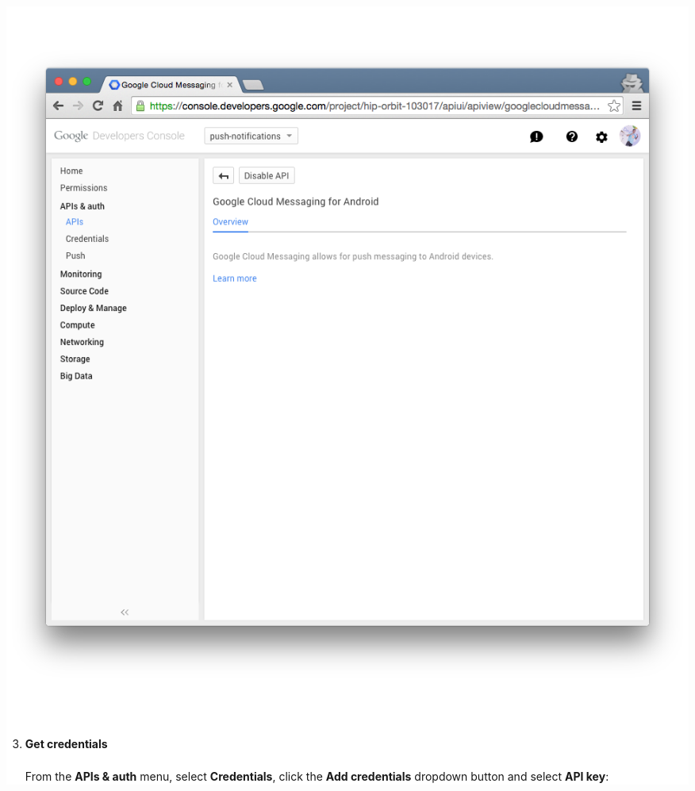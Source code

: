   <img src="images/image07.png" width="965" height="901" alt="Web page screenshot: Google Developers Console, Google Cloud Messaging for Android enabled" />

3. **Get credentials**<br>
   <br>
   From the **APIs &amp; auth** menu, select **Credentials**, click the **Add
   credentials** dropdown button and select **API key**:
